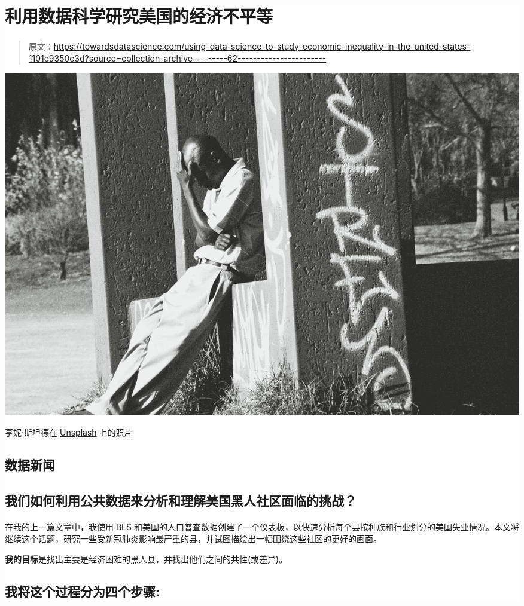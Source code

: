 # 利用数据科学研究美国的经济不平等

> 原文：<https://towardsdatascience.com/using-data-science-to-study-economic-inequality-in-the-united-states-1101e9350c3d?source=collection_archive---------62----------------------->

![](img/b762f35263a117a5718ae12cd0133926.png)

亨妮·斯坦德在 [Unsplash](/s/photos/unemployment?utm_source=unsplash&utm_medium=referral&utm_content=creditCopyText) 上的照片

## 数据新闻

## 我们如何利用公共数据来分析和理解美国黑人社区面临的挑战？

在我的上一篇文章中，我使用 BLS 和美国的人口普查数据创建了一个仪表板，以快速分析每个县按种族和行业划分的美国失业情况。本文将继续这个话题，研究一些受新冠肺炎影响最严重的县，并试图描绘出一幅围绕这些社区的更好的画面。

**我的目标**是找出主要是经济困难的黑人县，并找出他们之间的共性(或差异)。

## 我将这个过程分为四个步骤:
